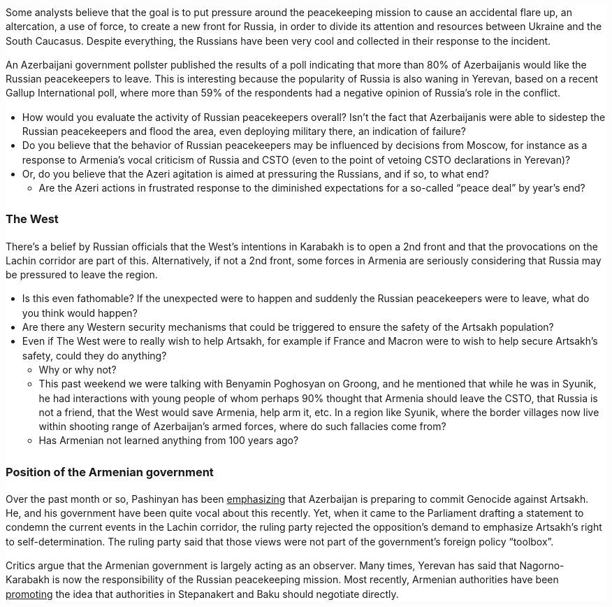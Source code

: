 Some analysts believe that the goal is to put pressure around the peacekeeping mission to cause an accidental flare up, an altercation, a use of force, to create a new front for Russia, in order to divide its attention and resources between Ukraine and the South Caucasus. Despite everything, the Russians have been very cool and collected in their response to the incident.

An Azerbaijani government pollster published the results of a poll indicating that more than 80% of Azerbaijanis would like the Russian peacekeepers to leave. This is interesting because the popularity of Russia is also waning in Yerevan, based on a recent Gallup International poll, where more than 59% of the respondents had a negative opinion of Russia’s role in the conflict.

* How would you evaluate the activity of Russian peacekeepers overall? Isn’t the fact that Azerbaijanis were able to sidestep the Russian peacekeepers and flood the area, even deploying military there, an indication of failure?
* Do you believe that the behavior of Russian peacekeepers may be influenced by decisions from Moscow, for instance as a response to Armenia’s vocal criticism of Russia and CSTO (even to the point of vetoing CSTO declarations in Yerevan)?
* Or, do you believe that the Azeri agitation is aimed at pressuring the Russians, and if so, to what end?
    * Are the Azeri actions in frustrated response to the diminished expectations for a so-called “peace deal” by year’s end?

### The West

There’s a belief by Russian officials that the West’s intentions in Karabakh is to open a 2nd front and that the provocations on the Lachin corridor are part of this. Alternatively, if not a 2nd front, some forces in Armenia are seriously considering that Russia may be pressured to leave the region.

* Is this even fathomable? If the unexpected were to happen and suddenly the Russian peacekeepers were to leave, what do you think would happen?
* Are there any Western security mechanisms that could be triggered to ensure the safety of the Artsakh population?
* Even if The West were to really wish to help Artsakh, for example if France and Macron were to wish to help secure Artsakh’s safety, could they do anything?
    * Why or why not?
    * This past weekend we were talking with Benyamin Poghosyan on Groong, and he mentioned that while he was in Syunik, he had interactions with young people of whom perhaps 90% thought that Armenia should leave the CSTO, that Russia is not a friend, that the West would save Armenia, help arm it, etc. In a region like Syunik, where the border villages now live within shooting range of Azerbaijan’s armed forces, where do such fallacies come from?
    * Has Armenian not learned anything from 100 years ago?

### Position of the Armenian government

Over the past month or so, Pashinyan has been [emphasizing](https://armenpress.am/eng/news/1099713.html) that Azerbaijan is preparing to commit Genocide against Artsakh. He, and his government have been quite vocal about this recently. Yet, when it came to the Parliament drafting a statement to condemn the current events in the Lachin corridor, the ruling party rejected the opposition’s demand to emphasize Artsakh’s right to self-determination. The ruling party said that those views were not part of the government’s foreign policy “toolbox”.

Critics argue that the Armenian government is largely acting as an observer. Many times, Yerevan has said that Nagorno-Karabakh is now the responsibility of the Russian peacekeeping mission. Most recently, Armenian authorities have been [promoting](https://168.am/2022/12/16/1811877.html) the idea that authorities in Stepanakert and Baku should negotiate directly.
